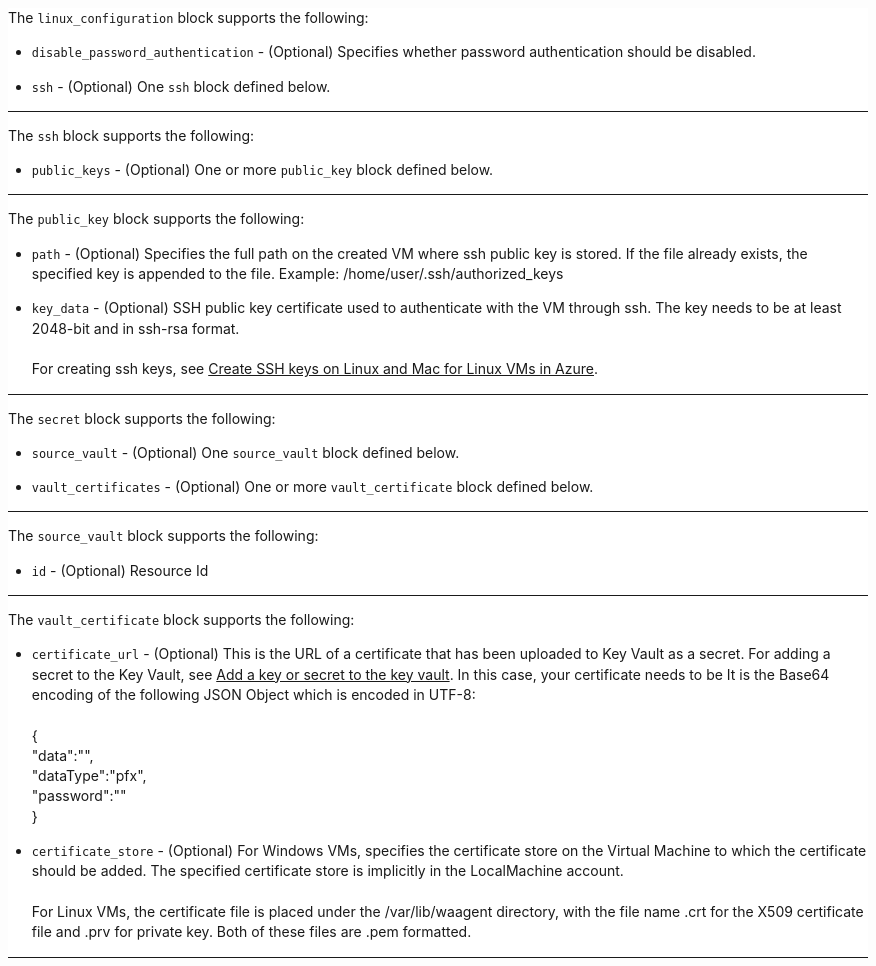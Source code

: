 
The `linux_configuration` block supports the following:

* `disable_password_authentication` - (Optional) Specifies whether password authentication should be disabled.

* `ssh` - (Optional) One `ssh` block defined below.


---

The `ssh` block supports the following:

* `public_keys` - (Optional) One or more `public_key` block defined below.


---

The `public_key` block supports the following:

* `path` - (Optional) Specifies the full path on the created VM where ssh public key is stored. If the file already exists, the specified key is appended to the file. Example: /home/user/.ssh/authorized_keys

* `key_data` - (Optional) SSH public key certificate used to authenticate with the VM through ssh. The key needs to be at least 2048-bit and in ssh-rsa format. <br><br> For creating ssh keys, see [Create SSH keys on Linux and Mac for Linux VMs in Azure](https://docs.microsoft.com/azure/virtual-machines/virtual-machines-linux-mac-create-ssh-keys?toc=%2fazure%2fvirtual-machines%2flinux%2ftoc.json).

---

The `secret` block supports the following:

* `source_vault` - (Optional) One `source_vault` block defined below.

* `vault_certificates` - (Optional) One or more `vault_certificate` block defined below.


---

The `source_vault` block supports the following:

* `id` - (Optional) Resource Id

---

The `vault_certificate` block supports the following:

* `certificate_url` - (Optional) This is the URL of a certificate that has been uploaded to Key Vault as a secret. For adding a secret to the Key Vault, see [Add a key or secret to the key vault](https://docs.microsoft.com/azure/key-vault/key-vault-get-started/#add). In this case, your certificate needs to be It is the Base64 encoding of the following JSON Object which is encoded in UTF-8: <br><br> {<br>  "data":"<Base64-encoded-certificate>",<br>  "dataType":"pfx",<br>  "password":"<pfx-file-password>"<br>}

* `certificate_store` - (Optional) For Windows VMs, specifies the certificate store on the Virtual Machine to which the certificate should be added. The specified certificate store is implicitly in the LocalMachine account. <br><br>For Linux VMs, the certificate file is placed under the /var/lib/waagent directory, with the file name <UppercaseThumbprint>.crt for the X509 certificate file and <UppercaseThumbprint>.prv for private key. Both of these files are .pem formatted.

---
